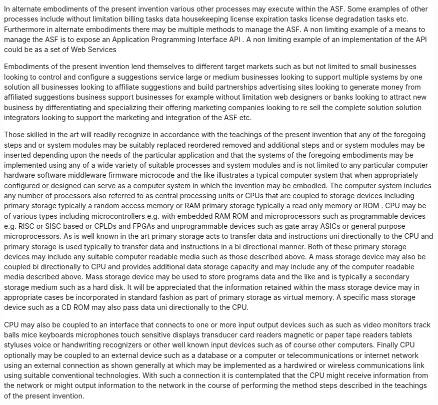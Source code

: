 In alternate embodiments of the present invention various other processes may execute within the ASF. Some examples of other processes include without limitation billing tasks data housekeeping license expiration tasks license degradation tasks etc. Furthermore in alternate embodiments there may be multiple methods to manage the ASF. A non limiting example of a means to manage the ASF is to expose an Application Programming Interface API . A non limiting example of an implementation of the API could be as a set of Web Services

Embodiments of the present invention lend themselves to different target markets such as but not limited to small businesses looking to control and configure a suggestions service large or medium businesses looking to support multiple systems by one solution all businesses looking to affiliate suggestions and build partnerships advertising sites looking to generate money from affiliated suggestions business support businesses for example without limitation web designers or banks looking to attract new business by differentiating and specializing their offering marketing companies looking to re sell the complete solution solution integrators looking to support the marketing and integration of the ASF etc.

Those skilled in the art will readily recognize in accordance with the teachings of the present invention that any of the foregoing steps and or system modules may be suitably replaced reordered removed and additional steps and or system modules may be inserted depending upon the needs of the particular application and that the systems of the foregoing embodiments may be implemented using any of a wide variety of suitable processes and system modules and is not limited to any particular computer hardware software middleware firmware microcode and the like illustrates a typical computer system that when appropriately configured or designed can serve as a computer system in which the invention may be embodied. The computer system includes any number of processors also referred to as central processing units or CPUs that are coupled to storage devices including primary storage typically a random access memory or RAM primary storage typically a read only memory or ROM . CPU may be of various types including microcontrollers e.g. with embedded RAM ROM and microprocessors such as programmable devices e.g. RISC or SISC based or CPLDs and FPGAs and unprogrammable devices such as gate array ASICs or general purpose microprocessors. As is well known in the art primary storage acts to transfer data and instructions uni directionally to the CPU and primary storage is used typically to transfer data and instructions in a bi directional manner. Both of these primary storage devices may include any suitable computer readable media such as those described above. A mass storage device may also be coupled bi directionally to CPU and provides additional data storage capacity and may include any of the computer readable media described above. Mass storage device may be used to store programs data and the like and is typically a secondary storage medium such as a hard disk. It will be appreciated that the information retained within the mass storage device may in appropriate cases be incorporated in standard fashion as part of primary storage as virtual memory. A specific mass storage device such as a CD ROM may also pass data uni directionally to the CPU.

CPU may also be coupled to an interface that connects to one or more input output devices such as such as video monitors track balls mice keyboards microphones touch sensitive displays transducer card readers magnetic or paper tape readers tablets styluses voice or handwriting recognizers or other well known input devices such as of course other computers. Finally CPU optionally may be coupled to an external device such as a database or a computer or telecommunications or internet network using an external connection as shown generally at which may be implemented as a hardwired or wireless communications link using suitable conventional technologies. With such a connection it is contemplated that the CPU might receive information from the network or might output information to the network in the course of performing the method steps described in the teachings of the present invention.
